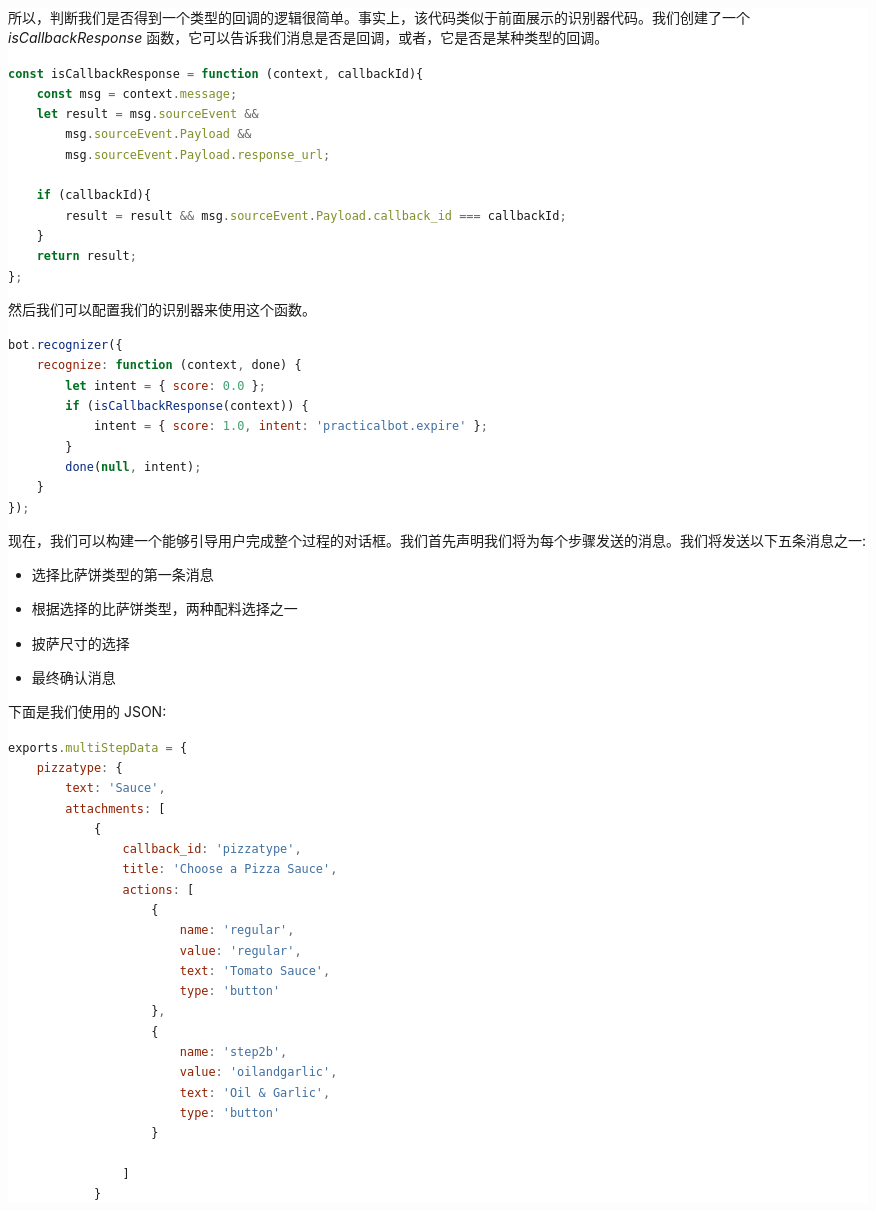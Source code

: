 所以，判断我们是否得到一个类型的回调的逻辑很简单。事实上，该代码类似于前面展示的识别器代码。我们创建了一个 *isCallbackResponse* 函数，它可以告诉我们消息是否是回调，或者，它是否是某种类型的回调。

```js
const isCallbackResponse = function (context, callbackId){
    const msg = context.message;
    let result = msg.sourceEvent &&
        msg.sourceEvent.Payload &&
        msg.sourceEvent.Payload.response_url;

    if (callbackId){
        result = result && msg.sourceEvent.Payload.callback_id === callbackId;
    }
    return result;
};

```

然后我们可以配置我们的识别器来使用这个函数。

```js
bot.recognizer({
    recognize: function (context, done) {
        let intent = { score: 0.0 };
        if (isCallbackResponse(context)) {
            intent = { score: 1.0, intent: 'practicalbot.expire' };
        }
        done(null, intent);
    }
});

```

现在，我们可以构建一个能够引导用户完成整个过程的对话框。我们首先声明我们将为每个步骤发送的消息。我们将发送以下五条消息之一:

*   选择比萨饼类型的第一条消息

*   根据选择的比萨饼类型，两种配料选择之一

*   披萨尺寸的选择

*   最终确认消息

下面是我们使用的 JSON:

```js
exports.multiStepData = {
    pizzatype: {
        text: 'Sauce',
        attachments: [
            {
                callback_id: 'pizzatype',
                title: 'Choose a Pizza Sauce',
                actions: [
                    {
                        name: 'regular',
                        value: 'regular',
                        text: 'Tomato Sauce',
                        type: 'button'
                    },
                    {
                        name: 'step2b',
                        value: 'oilandgarlic',
                        text: 'Oil & Garlic',
                        type: 'button'
                    }

                ]
            }
```